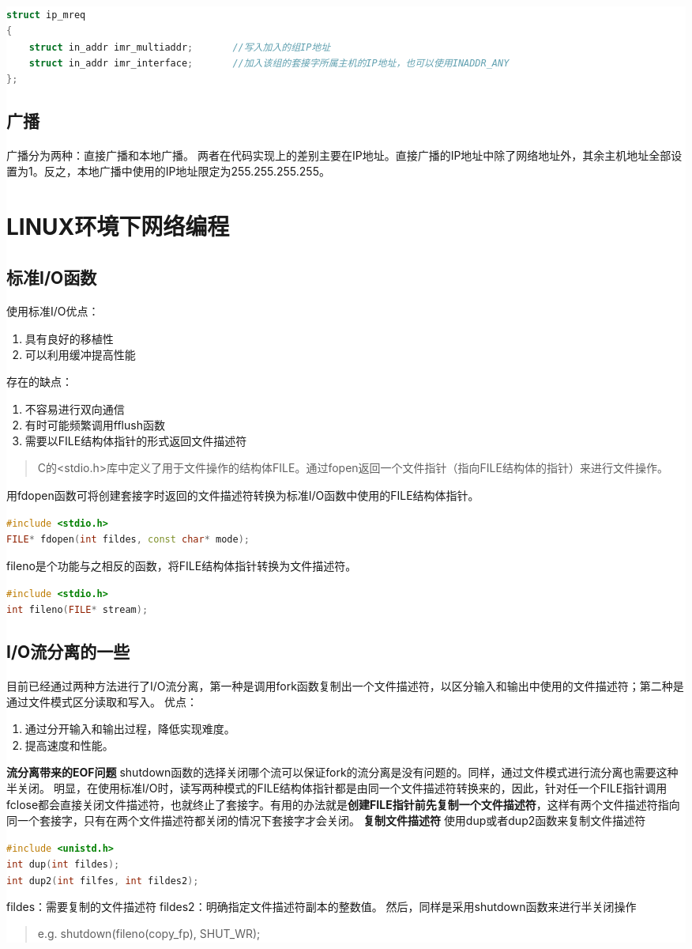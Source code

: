 ``` c++
struct ip_mreq
{
    struct in_addr imr_multiaddr;       //写入加入的组IP地址
    struct in_addr imr_interface;       //加入该组的套接字所属主机的IP地址，也可以使用INADDR_ANY
};
```

## 广播
广播分为两种：直接广播和本地广播。
两者在代码实现上的差别主要在IP地址。直接广播的IP地址中除了网络地址外，其余主机地址全部设置为1。反之，本地广播中使用的IP地址限定为255.255.255.255。

# LINUX环境下网络编程
## 标准I/O函数
使用标准I/O优点：
1. 具有良好的移植性
2. 可以利用缓冲提高性能

存在的缺点：
1. 不容易进行双向通信
2. 有时可能频繁调用fflush函数
3. 需要以FILE结构体指针的形式返回文件描述符

> C的<stdio.h>库中定义了用于文件操作的结构体FILE。通过fopen返回一个文件指针（指向FILE结构体的指针）来进行文件操作。

用fdopen函数可将创建套接字时返回的文件描述符转换为标准I/O函数中使用的FILE结构体指针。
``` c++
#include <stdio.h>
FILE* fdopen(int fildes, const char* mode);
```
fileno是个功能与之相反的函数，将FILE结构体指针转换为文件描述符。
``` c++
#include <stdio.h>
int fileno(FILE* stream);
```

## I/O流分离的一些
目前已经通过两种方法进行了I/O流分离，第一种是调用fork函数复制出一个文件描述符，以区分输入和输出中使用的文件描述符；第二种是通过文件模式区分读取和写入。
优点：
1. 通过分开输入和输出过程，降低实现难度。
2. 提高速度和性能。

**流分离带来的EOF问题**
shutdown函数的选择关闭哪个流可以保证fork的流分离是没有问题的。同样，通过文件模式进行流分离也需要这种半关闭。
明显，在使用标准I/O时，读写两种模式的FILE结构体指针都是由同一个文件描述符转换来的，因此，针对任一个FILE指针调用fclose都会直接关闭文件描述符，也就终止了套接字。有用的办法就是**创建FILE指针前先复制一个文件描述符**，这样有两个文件描述符指向同一个套接字，只有在两个文件描述符都关闭的情况下套接字才会关闭。
**复制文件描述符**
使用dup或者dup2函数来复制文件描述符
``` c++
#include <unistd.h>
int dup(int fildes);
int dup2(int filfes, int fildes2);
```
fildes：需要复制的文件描述符
fildes2：明确指定文件描述符副本的整数值。
然后，同样是采用shutdown函数来进行半关闭操作
> e.g. 
> shutdown(fileno(copy_fp), SHUT_WR);
